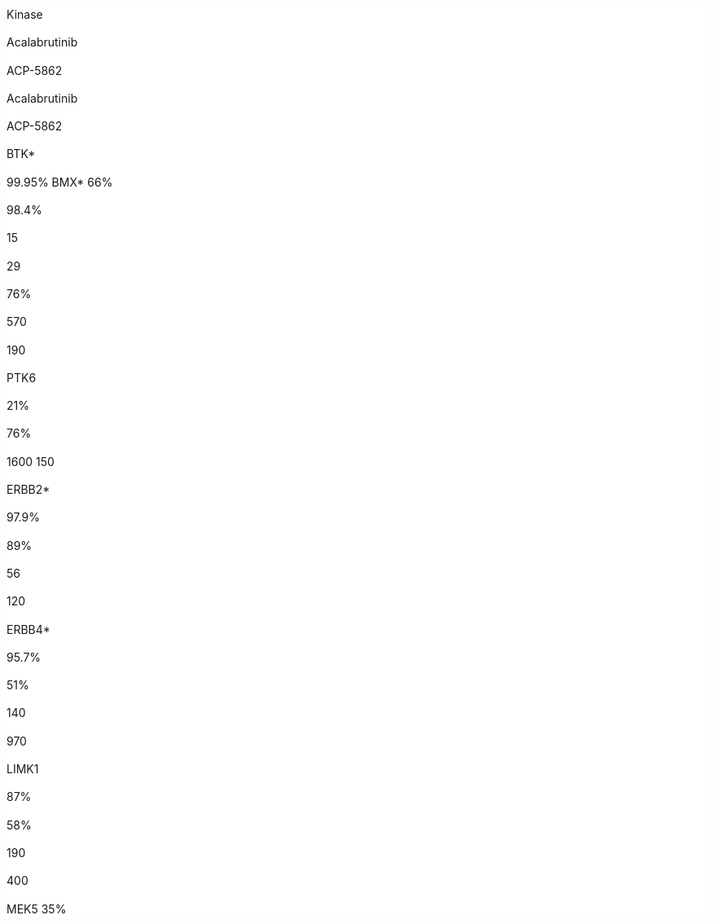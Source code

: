Kinase

Acalabrutinib

ACP-5862

Acalabrutinib

ACP-5862

BTK*

99.95% BMX* 66%

98.4%

15

29

76%

570

190

PTK6

21%

76%

1600 150

ERBB2*

97.9%

89%

56

120

ERBB4*

95.7%

51%

140

970

LIMK1

87%

58%

190

400

MEK5 35%

